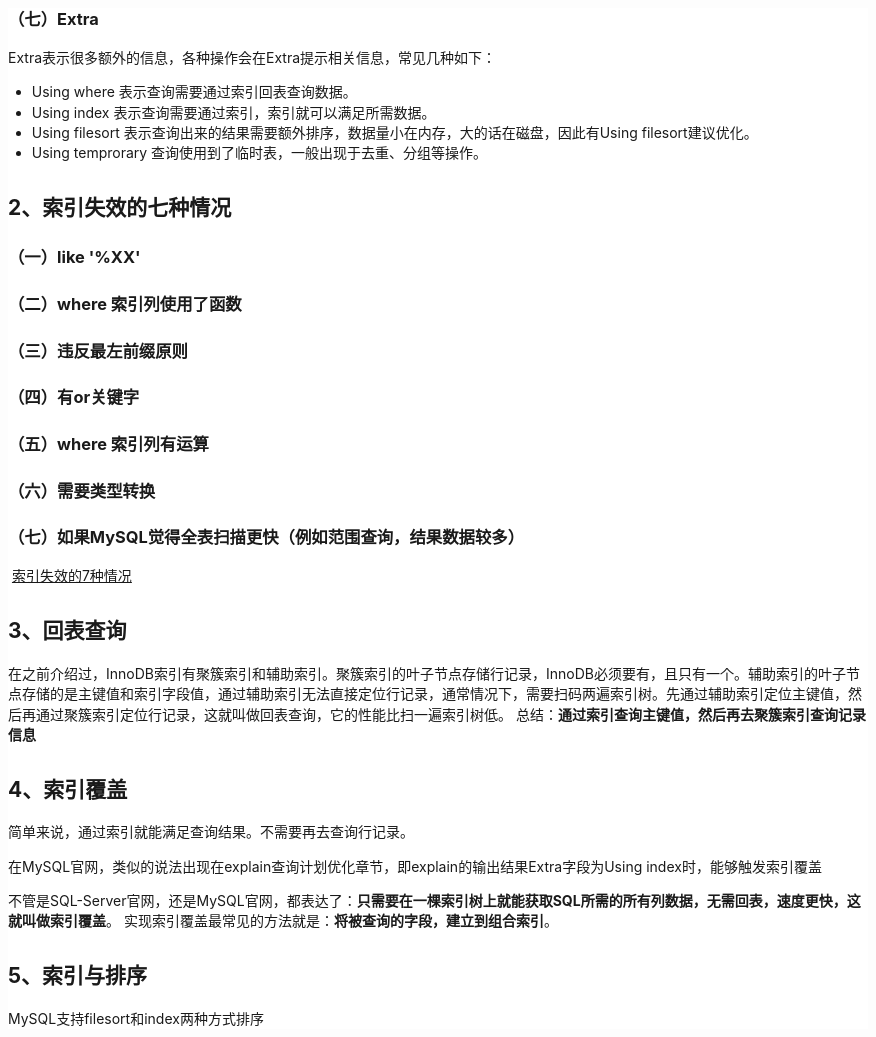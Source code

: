### （七）Extra

Extra表示很多额外的信息，各种操作会在Extra提示相关信息，常见几种如下：

* Using where
  表示查询需要通过索引回表查询数据。
* Using index
  表示查询需要通过索引，索引就可以满足所需数据。
* Using filesort
  表示查询出来的结果需要额外排序，数据量小在内存，大的话在磁盘，因此有Using filesort建议优化。
* Using temprorary
  查询使用到了临时表，一般出现于去重、分组等操作。  

## 2、索引失效的七种情况

### （一）like '%XX'

### （二）where 索引列使用了函数

### （三）违反最左前缀原则

### （四）有or关键字

### （五）where 索引列有运算

### （六）需要类型转换

### （七）如果MySQL觉得全表扫描更快（例如范围查询，结果数据较多）

​					[索引失效的7种情况](https://www.cnblogs.com/liehen2046/p/11052666.html)

## 3、回表查询

在之前介绍过，InnoDB索引有聚簇索引和辅助索引。聚簇索引的叶子节点存储行记录，InnoDB必须要有，且只有一个。辅助索引的叶子节点存储的是主键值和索引字段值，通过辅助索引无法直接定位行记录，通常情况下，需要扫码两遍索引树。先通过辅助索引定位主键值，然后再通过聚簇索引定位行记录，这就叫做回表查询，它的性能比扫一遍索引树低。
总结：**通过索引查询主键值，然后再去聚簇索引查询记录信息**  

## 4、索引覆盖

简单来说，通过索引就能满足查询结果。不需要再去查询行记录。

在MySQL官网，类似的说法出现在explain查询计划优化章节，即explain的输出结果Extra字段为Using index时，能够触发索引覆盖  

不管是SQL-Server官网，还是MySQL官网，都表达了：**只需要在一棵索引树上就能获取SQL所需的所有列数据，无需回表，速度更快，这就叫做索引覆盖**。
实现索引覆盖最常见的方法就是：**将被查询的字段，建立到组合索引**。  

## 5、索引与排序

MySQL支持filesort和index两种方式排序
